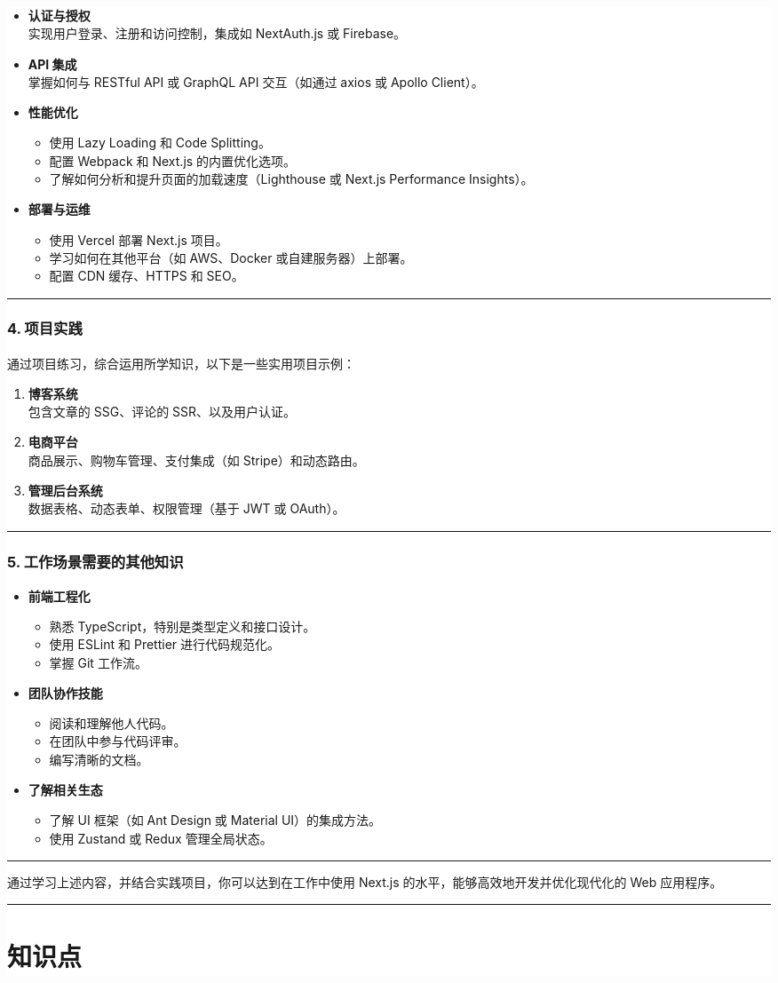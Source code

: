 -   **认证与授权**  
    实现用户登录、注册和访问控制，集成如 NextAuth.js 或 Firebase。
    
-   **API 集成**  
    掌握如何与 RESTful API 或 GraphQL API 交互（如通过 axios 或 Apollo Client）。
    
-   **性能优化**
    
    -   使用 Lazy Loading 和 Code Splitting。
    -   配置 Webpack 和 Next.js 的内置优化选项。
    -   了解如何分析和提升页面的加载速度（Lighthouse 或 Next.js Performance Insights）。
-   **部署与运维**
    
    -   使用 Vercel 部署 Next.js 项目。
    -   学习如何在其他平台（如 AWS、Docker 或自建服务器）上部署。
    -   配置 CDN 缓存、HTTPS 和 SEO。

----------

### **4. 项目实践**

通过项目练习，综合运用所学知识，以下是一些实用项目示例：

1.  **博客系统**  
    包含文章的 SSG、评论的 SSR、以及用户认证。
    
2.  **电商平台**  
    商品展示、购物车管理、支付集成（如 Stripe）和动态路由。
    
3.  **管理后台系统**  
    数据表格、动态表单、权限管理（基于 JWT 或 OAuth）。
    

----------

### **5. 工作场景需要的其他知识**

-   **前端工程化**
    
    -   熟悉 TypeScript，特别是类型定义和接口设计。
    -   使用 ESLint 和 Prettier 进行代码规范化。
    -   掌握 Git 工作流。
-   **团队协作技能**
    
    -   阅读和理解他人代码。
    -   在团队中参与代码评审。
    -   编写清晰的文档。
-   **了解相关生态**
    
    -   了解 UI 框架（如 Ant Design 或 Material UI）的集成方法。
    -   使用 Zustand 或 Redux 管理全局状态。

----------

通过学习上述内容，并结合实践项目，你可以达到在工作中使用 Next.js 的水平，能够高效地开发并优化现代化的 Web 应用程序。

----------
# 知识点
